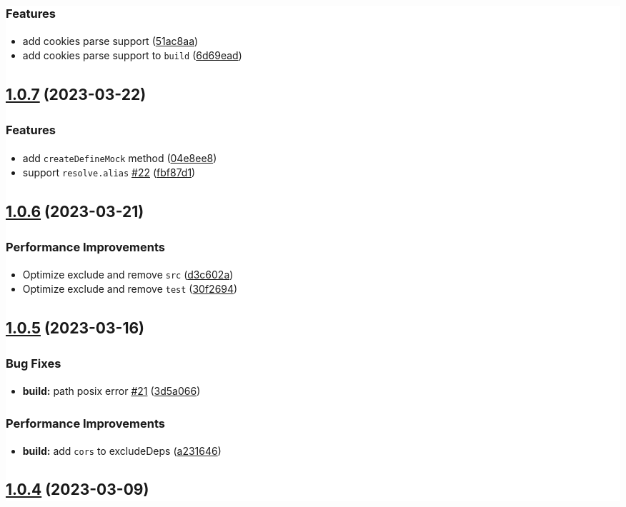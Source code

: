 
### Features

* add cookies parse support ([51ac8aa](https://github.com/pengzhanbo/vite-plugin-mock-dev-server/commit/51ac8aae4cf8bd96e73014c0c7fa7b5fc83aa6a1))
* add cookies parse support to `build` ([6d69ead](https://github.com/pengzhanbo/vite-plugin-mock-dev-server/commit/6d69ead0617df9421cb6d3c4b4ff15957a75d80c))



## [1.0.7](https://github.com/pengzhanbo/vite-plugin-mock-dev-server/compare/v1.0.6...v1.0.7) (2023-03-22)


### Features

* add `createDefineMock` method ([04e8ee8](https://github.com/pengzhanbo/vite-plugin-mock-dev-server/commit/04e8ee818683a3eb8f6c21970629aeb4f0a93e32))
* support `resolve.alias` [#22](https://github.com/pengzhanbo/vite-plugin-mock-dev-server/issues/22) ([fbf87d1](https://github.com/pengzhanbo/vite-plugin-mock-dev-server/commit/fbf87d118f10059a653658a56e3bceda5ceee83d))



## [1.0.6](https://github.com/pengzhanbo/vite-plugin-mock-dev-server/compare/v1.0.5...v1.0.6) (2023-03-21)


### Performance Improvements

* Optimize exclude and remove `src` ([d3c602a](https://github.com/pengzhanbo/vite-plugin-mock-dev-server/commit/d3c602a9f556c378c133f533839f4fb494390064))
* Optimize exclude and remove `test` ([30f2694](https://github.com/pengzhanbo/vite-plugin-mock-dev-server/commit/30f269431de3ab56db7f41afbccd73a57e588959))



## [1.0.5](https://github.com/pengzhanbo/vite-plugin-mock-dev-server/compare/v1.0.4...v1.0.5) (2023-03-16)


### Bug Fixes

* **build:** path posix error [#21](https://github.com/pengzhanbo/vite-plugin-mock-dev-server/issues/21) ([3d5a066](https://github.com/pengzhanbo/vite-plugin-mock-dev-server/commit/3d5a0667e7960ad250c650a3c6afa9330ad7adbd))


### Performance Improvements

* **build:** add `cors` to excludeDeps ([a231646](https://github.com/pengzhanbo/vite-plugin-mock-dev-server/commit/a2316465824ac889714f26cce0a10c740d3a4d67))



## [1.0.4](https://github.com/pengzhanbo/vite-plugin-mock-dev-server/compare/v1.0.3...v1.0.4) (2023-03-09)
